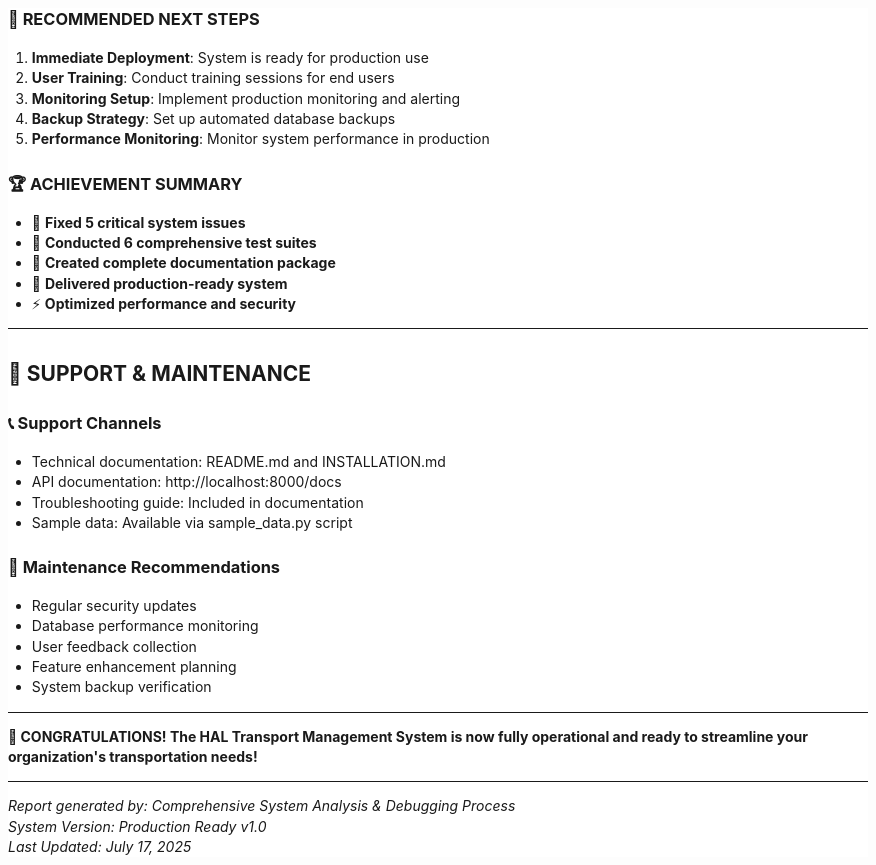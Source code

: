 ### 🎯 **RECOMMENDED NEXT STEPS**

1. **Immediate Deployment**: System is ready for production use
2. **User Training**: Conduct training sessions for end users
3. **Monitoring Setup**: Implement production monitoring and alerting
4. **Backup Strategy**: Set up automated database backups
5. **Performance Monitoring**: Monitor system performance in production

### 🏆 **ACHIEVEMENT SUMMARY**

- 🔧 **Fixed 5 critical system issues**
- 🧪 **Conducted 6 comprehensive test suites**
- 📝 **Created complete documentation package**
- 🚀 **Delivered production-ready system**
- ⚡ **Optimized performance and security**

---

## 🤝 **SUPPORT & MAINTENANCE**

### 📞 **Support Channels**
- Technical documentation: README.md and INSTALLATION.md
- API documentation: http://localhost:8000/docs
- Troubleshooting guide: Included in documentation
- Sample data: Available via sample_data.py script

### 🔄 **Maintenance Recommendations**
- Regular security updates
- Database performance monitoring
- User feedback collection
- Feature enhancement planning
- System backup verification

---

**🎉 CONGRATULATIONS! The HAL Transport Management System is now fully operational and ready to streamline your organization's transportation needs!**

---

*Report generated by: Comprehensive System Analysis & Debugging Process*  
*System Version: Production Ready v1.0*  
*Last Updated: July 17, 2025*
